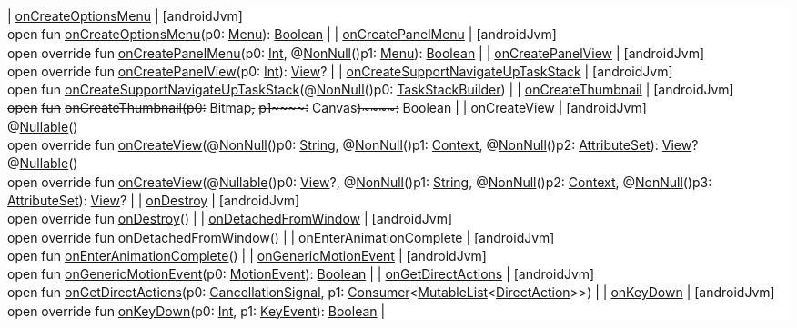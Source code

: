 | [onCreateOptionsMenu](index.md#-825108757%2FFunctions%2F1667817856) | [androidJvm]<br>open fun [onCreateOptionsMenu](index.md#-825108757%2FFunctions%2F1667817856)(p0: [Menu](https://developer.android.com/reference/kotlin/android/view/Menu.html)): [Boolean](https://kotlinlang.org/api/latest/jvm/stdlib/kotlin/-boolean/index.html) |
| [onCreatePanelMenu](index.md#45730038%2FFunctions%2F1667817856) | [androidJvm]<br>open override fun [onCreatePanelMenu](index.md#45730038%2FFunctions%2F1667817856)(p0: [Int](https://kotlinlang.org/api/latest/jvm/stdlib/kotlin/-int/index.html), @[NonNull](https://developer.android.com/reference/kotlin/androidx/annotation/NonNull.html)()p1: [Menu](https://developer.android.com/reference/kotlin/android/view/Menu.html)): [Boolean](https://kotlinlang.org/api/latest/jvm/stdlib/kotlin/-boolean/index.html) |
| [onCreatePanelView](index.md#-691578688%2FFunctions%2F1667817856) | [androidJvm]<br>open override fun [onCreatePanelView](index.md#-691578688%2FFunctions%2F1667817856)(p0: [Int](https://kotlinlang.org/api/latest/jvm/stdlib/kotlin/-int/index.html)): [View](https://developer.android.com/reference/kotlin/android/view/View.html)? |
| [onCreateSupportNavigateUpTaskStack](index.md#232313904%2FFunctions%2F1667817856) | [androidJvm]<br>open fun [onCreateSupportNavigateUpTaskStack](index.md#232313904%2FFunctions%2F1667817856)(@[NonNull](https://developer.android.com/reference/kotlin/androidx/annotation/NonNull.html)()p0: [TaskStackBuilder](https://developer.android.com/reference/kotlin/androidx/core/app/TaskStackBuilder.html)) |
| [onCreateThumbnail](index.md#203639607%2FFunctions%2F1667817856) | [androidJvm]<br>~~open~~ ~~fun~~ [~~onCreateThumbnail~~](index.md#203639607%2FFunctions%2F1667817856)~~(~~~~p0~~~~:~~ [Bitmap](https://developer.android.com/reference/kotlin/android/graphics/Bitmap.html)~~,~~ ~~p1~~~~:~~ [Canvas](https://developer.android.com/reference/kotlin/android/graphics/Canvas.html)~~)~~~~:~~ [Boolean](https://kotlinlang.org/api/latest/jvm/stdlib/kotlin/-boolean/index.html) |
| [onCreateView](index.md#-1932875352%2FFunctions%2F1667817856) | [androidJvm]<br>@[Nullable](https://developer.android.com/reference/kotlin/androidx/annotation/Nullable.html)()<br>open override fun [onCreateView](index.md#-1932875352%2FFunctions%2F1667817856)(@[NonNull](https://developer.android.com/reference/kotlin/androidx/annotation/NonNull.html)()p0: [String](https://kotlinlang.org/api/latest/jvm/stdlib/kotlin/-string/index.html), @[NonNull](https://developer.android.com/reference/kotlin/androidx/annotation/NonNull.html)()p1: [Context](https://developer.android.com/reference/kotlin/android/content/Context.html), @[NonNull](https://developer.android.com/reference/kotlin/androidx/annotation/NonNull.html)()p2: [AttributeSet](https://developer.android.com/reference/kotlin/android/util/AttributeSet.html)): [View](https://developer.android.com/reference/kotlin/android/view/View.html)?<br>@[Nullable](https://developer.android.com/reference/kotlin/androidx/annotation/Nullable.html)()<br>open override fun [onCreateView](index.md#-324107199%2FFunctions%2F1667817856)(@[Nullable](https://developer.android.com/reference/kotlin/androidx/annotation/Nullable.html)()p0: [View](https://developer.android.com/reference/kotlin/android/view/View.html)?, @[NonNull](https://developer.android.com/reference/kotlin/androidx/annotation/NonNull.html)()p1: [String](https://kotlinlang.org/api/latest/jvm/stdlib/kotlin/-string/index.html), @[NonNull](https://developer.android.com/reference/kotlin/androidx/annotation/NonNull.html)()p2: [Context](https://developer.android.com/reference/kotlin/android/content/Context.html), @[NonNull](https://developer.android.com/reference/kotlin/androidx/annotation/NonNull.html)()p3: [AttributeSet](https://developer.android.com/reference/kotlin/android/util/AttributeSet.html)): [View](https://developer.android.com/reference/kotlin/android/view/View.html)? |
| [onDestroy](index.md#-1677605091%2FFunctions%2F1667817856) | [androidJvm]<br>open override fun [onDestroy](index.md#-1677605091%2FFunctions%2F1667817856)() |
| [onDetachedFromWindow](index.md#808892479%2FFunctions%2F1667817856) | [androidJvm]<br>open override fun [onDetachedFromWindow](index.md#808892479%2FFunctions%2F1667817856)() |
| [onEnterAnimationComplete](index.md#1066137542%2FFunctions%2F1667817856) | [androidJvm]<br>open fun [onEnterAnimationComplete](index.md#1066137542%2FFunctions%2F1667817856)() |
| [onGenericMotionEvent](index.md#1628846596%2FFunctions%2F1667817856) | [androidJvm]<br>open fun [onGenericMotionEvent](index.md#1628846596%2FFunctions%2F1667817856)(p0: [MotionEvent](https://developer.android.com/reference/kotlin/android/view/MotionEvent.html)): [Boolean](https://kotlinlang.org/api/latest/jvm/stdlib/kotlin/-boolean/index.html) |
| [onGetDirectActions](index.md#1666408073%2FFunctions%2F1667817856) | [androidJvm]<br>open fun [onGetDirectActions](index.md#1666408073%2FFunctions%2F1667817856)(p0: [CancellationSignal](https://developer.android.com/reference/kotlin/android/os/CancellationSignal.html), p1: [Consumer](https://developer.android.com/reference/kotlin/java/util/function/Consumer.html)<[MutableList](https://kotlinlang.org/api/latest/jvm/stdlib/kotlin.collections/-mutable-list/index.html)<[DirectAction](https://developer.android.com/reference/kotlin/android/app/DirectAction.html)>>) |
| [onKeyDown](index.md#-725353038%2FFunctions%2F1667817856) | [androidJvm]<br>open override fun [onKeyDown](index.md#-725353038%2FFunctions%2F1667817856)(p0: [Int](https://kotlinlang.org/api/latest/jvm/stdlib/kotlin/-int/index.html), p1: [KeyEvent](https://developer.android.com/reference/kotlin/android/view/KeyEvent.html)): [Boolean](https://kotlinlang.org/api/latest/jvm/stdlib/kotlin/-boolean/index.html) |